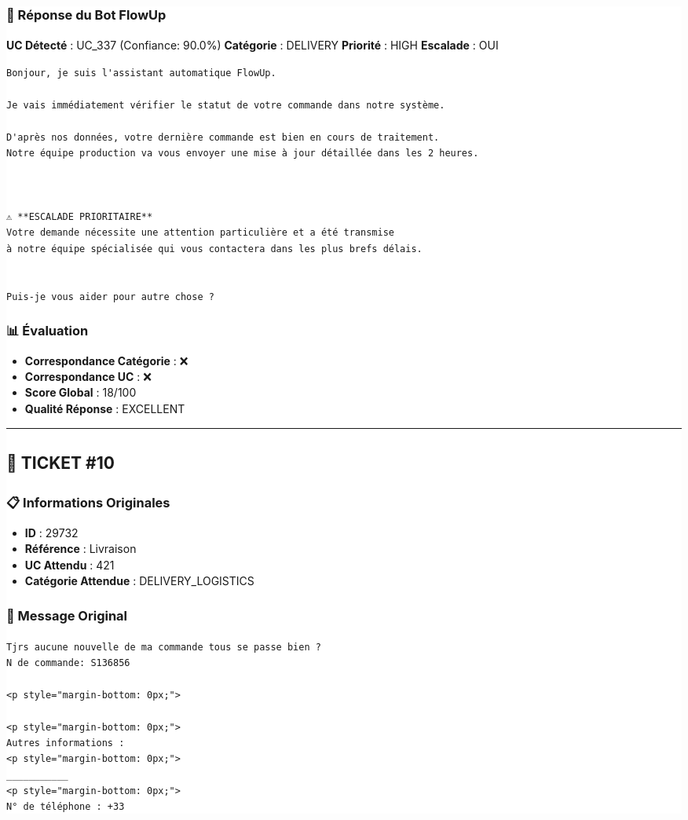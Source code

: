 ### 🤖 Réponse du Bot FlowUp
**UC Détecté** : UC_337 (Confiance: 90.0%)
**Catégorie** : DELIVERY
**Priorité** : HIGH
**Escalade** : OUI

```
Bonjour, je suis l'assistant automatique FlowUp.

Je vais immédiatement vérifier le statut de votre commande dans notre système.

D'après nos données, votre dernière commande est bien en cours de traitement.
Notre équipe production va vous envoyer une mise à jour détaillée dans les 2 heures.



⚠️ **ESCALADE PRIORITAIRE**
Votre demande nécessite une attention particulière et a été transmise 
à notre équipe spécialisée qui vous contactera dans les plus brefs délais.


Puis-je vous aider pour autre chose ?
```

### 📊 Évaluation
- **Correspondance Catégorie** : ❌
- **Correspondance UC** : ❌
- **Score Global** : 18/100
- **Qualité Réponse** : EXCELLENT

---

## 🎫 TICKET #10

### 📋 Informations Originales
- **ID** : 29732
- **Référence** : Livraison
- **UC Attendu** : 421
- **Catégorie Attendue** : DELIVERY_LOGISTICS

### 💬 Message Original
```
Tjrs aucune nouvelle de ma commande tous se passe bien ?
N de commande: S136856

<p style="margin-bottom: 0px;">

<p style="margin-bottom: 0px;">
Autres informations :
<p style="margin-bottom: 0px;">
___________
<p style="margin-bottom: 0px;">
N° de téléphone : +33
```
